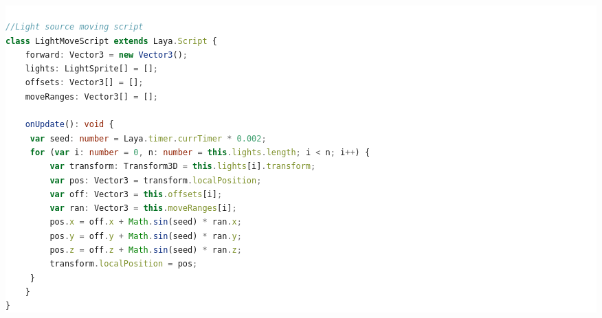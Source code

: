 ```typescript

//Light source moving script
class LightMoveScript extends Laya.Script {
    forward: Vector3 = new Vector3();
    lights: LightSprite[] = [];
    offsets: Vector3[] = [];
    moveRanges: Vector3[] = [];

    onUpdate(): void {
   	 var seed: number = Laya.timer.currTimer * 0.002;
   	 for (var i: number = 0, n: number = this.lights.length; i < n; i++) {
   		 var transform: Transform3D = this.lights[i].transform;
   		 var pos: Vector3 = transform.localPosition;
   		 var off: Vector3 = this.offsets[i];
   		 var ran: Vector3 = this.moveRanges[i];
   		 pos.x = off.x + Math.sin(seed) * ran.x;
   		 pos.y = off.y + Math.sin(seed) * ran.y;
   		 pos.z = off.z + Math.sin(seed) * ran.z;
   		 transform.localPosition = pos;
   	 }
    }
}
```














